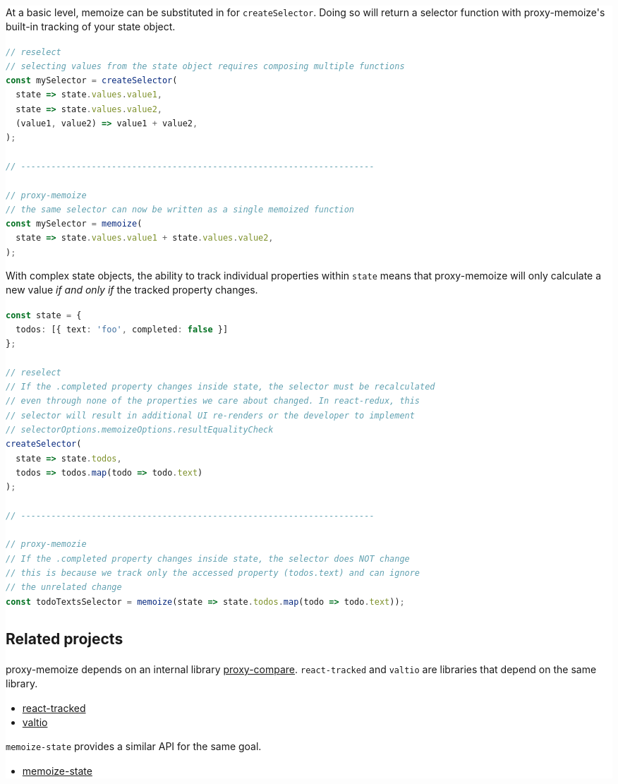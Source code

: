 At a basic level, memoize can be substituted in for `createSelector`. Doing
so will return a selector function with proxy-memoize's built-in tracking
of your state object.

```ts
// reselect
// selecting values from the state object requires composing multiple functions
const mySelector = createSelector(
  state => state.values.value1,
  state => state.values.value2,
  (value1, value2) => value1 + value2,
);

// ----------------------------------------------------------------------

// proxy-memoize
// the same selector can now be written as a single memoized function
const mySelector = memoize(
  state => state.values.value1 + state.values.value2,
);
```

With complex state objects, the ability to track individual properties
within `state` means that proxy-memoize will only calculate a new
value *if and only if* the tracked property changes.

```ts
const state = {
  todos: [{ text: 'foo', completed: false }]
};

// reselect
// If the .completed property changes inside state, the selector must be recalculated
// even through none of the properties we care about changed. In react-redux, this
// selector will result in additional UI re-renders or the developer to implement
// selectorOptions.memoizeOptions.resultEqualityCheck
createSelector(
  state => state.todos,
  todos => todos.map(todo => todo.text)
);

// ----------------------------------------------------------------------

// proxy-memozie
// If the .completed property changes inside state, the selector does NOT change
// this is because we track only the accessed property (todos.text) and can ignore
// the unrelated change
const todoTextsSelector = memoize(state => state.todos.map(todo => todo.text));
```

## Related projects

proxy-memoize depends on an internal library [proxy-compare](https://github.com/dai-shi/proxy-compare).
`react-tracked` and `valtio` are libraries that depend on the same library.

*   [react-tracked](https://github.com/dai-shi/react-tracked)
*   [valtio](https://github.com/pmndrs/valtio)

`memoize-state` provides a similar API for the same goal.

*   [memoize-state](https://github.com/theKashey/memoize-state)
